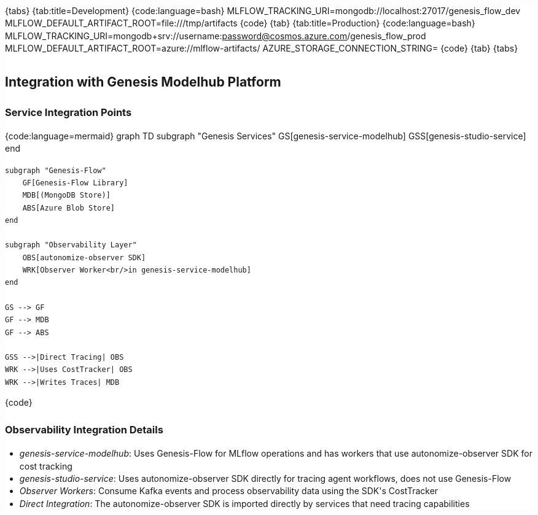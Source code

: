 {tabs}
{tab:title=Development}
{code:language=bash}
MLFLOW_TRACKING_URI=mongodb://localhost:27017/genesis_flow_dev
MLFLOW_DEFAULT_ARTIFACT_ROOT=file:///tmp/artifacts
{code}
{tab}
{tab:title=Production}
{code:language=bash}
MLFLOW_TRACKING_URI=mongodb+srv://username:password@cosmos.azure.com/genesis_flow_prod
MLFLOW_DEFAULT_ARTIFACT_ROOT=azure://mlflow-artifacts/
AZURE_STORAGE_CONNECTION_STRING=<connection-string>
{code}
{tab}
{tabs}

## Integration with Genesis Modelhub Platform

### Service Integration Points

{code:language=mermaid}
graph TD
    subgraph "Genesis Services"
        GS[genesis-service-modelhub]
        GSS[genesis-studio-service]
    end
    
    subgraph "Genesis-Flow"
        GF[Genesis-Flow Library]
        MDB[(MongoDB Store)]
        ABS[Azure Blob Store]
    end
    
    subgraph "Observability Layer"
        OBS[autonomize-observer SDK]
        WRK[Observer Worker<br/>in genesis-service-modelhub]
    end
    
    GS --> GF
    GF --> MDB
    GF --> ABS
    
    GSS -->|Direct Tracing| OBS
    WRK -->|Uses CostTracker| OBS
    WRK -->|Writes Traces| MDB
{code}

### Observability Integration Details

* *genesis-service-modelhub*: Uses Genesis-Flow for MLflow operations and has workers that use autonomize-observer SDK for cost tracking
* *genesis-studio-service*: Uses autonomize-observer SDK directly for tracing agent workflows, does not use Genesis-Flow
* *Observer Workers*: Consume Kafka events and process observability data using the SDK's CostTracker
* *Direct Integration*: The autonomize-observer SDK is imported directly by services that need tracing capabilities
